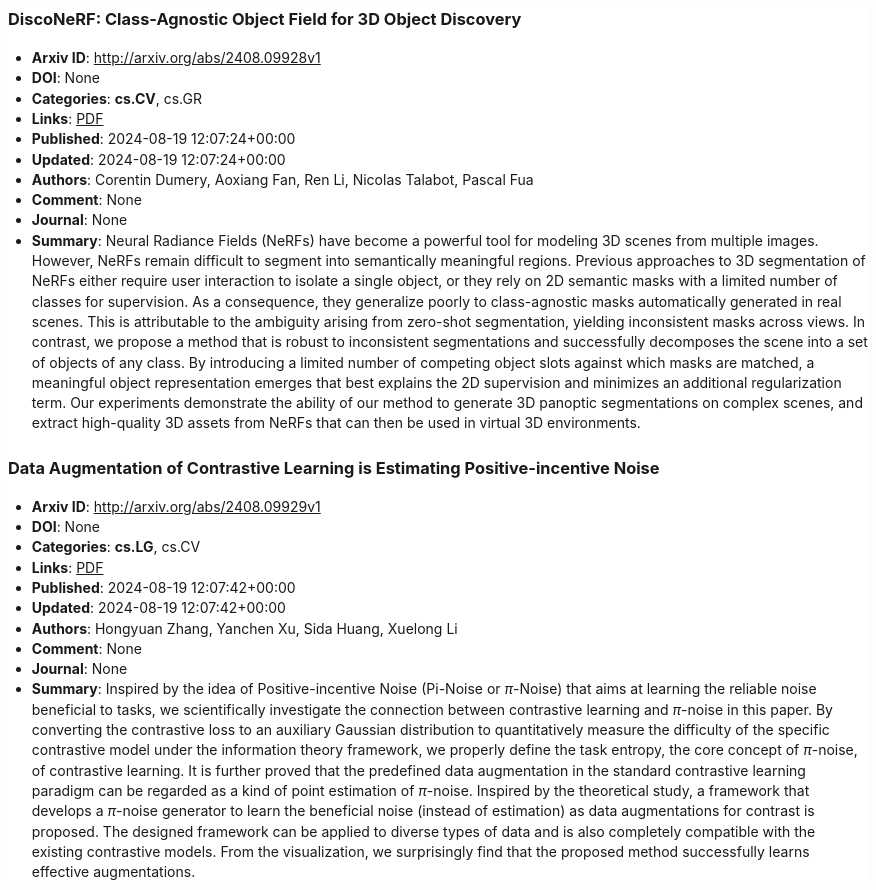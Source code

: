 

### DiscoNeRF: Class-Agnostic Object Field for 3D Object Discovery
- **Arxiv ID**: http://arxiv.org/abs/2408.09928v1
- **DOI**: None
- **Categories**: **cs.CV**, cs.GR
- **Links**: [PDF](http://arxiv.org/pdf/2408.09928v1)
- **Published**: 2024-08-19 12:07:24+00:00
- **Updated**: 2024-08-19 12:07:24+00:00
- **Authors**: Corentin Dumery, Aoxiang Fan, Ren Li, Nicolas Talabot, Pascal Fua
- **Comment**: None
- **Journal**: None
- **Summary**: Neural Radiance Fields (NeRFs) have become a powerful tool for modeling 3D scenes from multiple images. However, NeRFs remain difficult to segment into semantically meaningful regions. Previous approaches to 3D segmentation of NeRFs either require user interaction to isolate a single object, or they rely on 2D semantic masks with a limited number of classes for supervision. As a consequence, they generalize poorly to class-agnostic masks automatically generated in real scenes. This is attributable to the ambiguity arising from zero-shot segmentation, yielding inconsistent masks across views. In contrast, we propose a method that is robust to inconsistent segmentations and successfully decomposes the scene into a set of objects of any class. By introducing a limited number of competing object slots against which masks are matched, a meaningful object representation emerges that best explains the 2D supervision and minimizes an additional regularization term. Our experiments demonstrate the ability of our method to generate 3D panoptic segmentations on complex scenes, and extract high-quality 3D assets from NeRFs that can then be used in virtual 3D environments.



### Data Augmentation of Contrastive Learning is Estimating Positive-incentive Noise
- **Arxiv ID**: http://arxiv.org/abs/2408.09929v1
- **DOI**: None
- **Categories**: **cs.LG**, cs.CV
- **Links**: [PDF](http://arxiv.org/pdf/2408.09929v1)
- **Published**: 2024-08-19 12:07:42+00:00
- **Updated**: 2024-08-19 12:07:42+00:00
- **Authors**: Hongyuan Zhang, Yanchen Xu, Sida Huang, Xuelong Li
- **Comment**: None
- **Journal**: None
- **Summary**: Inspired by the idea of Positive-incentive Noise (Pi-Noise or $\pi$-Noise) that aims at learning the reliable noise beneficial to tasks, we scientifically investigate the connection between contrastive learning and $\pi$-noise in this paper. By converting the contrastive loss to an auxiliary Gaussian distribution to quantitatively measure the difficulty of the specific contrastive model under the information theory framework, we properly define the task entropy, the core concept of $\pi$-noise, of contrastive learning. It is further proved that the predefined data augmentation in the standard contrastive learning paradigm can be regarded as a kind of point estimation of $\pi$-noise. Inspired by the theoretical study, a framework that develops a $\pi$-noise generator to learn the beneficial noise (instead of estimation) as data augmentations for contrast is proposed. The designed framework can be applied to diverse types of data and is also completely compatible with the existing contrastive models. From the visualization, we surprisingly find that the proposed method successfully learns effective augmentations.
